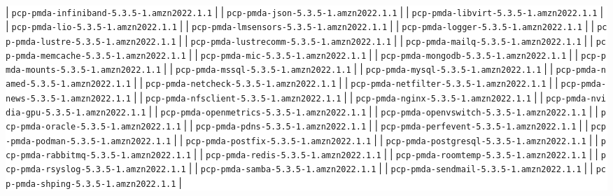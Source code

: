 |  `pcp-pmda-infiniband-5.3.5-1.amzn2022.1.1`  | 
|  `pcp-pmda-json-5.3.5-1.amzn2022.1.1`  | 
|  `pcp-pmda-libvirt-5.3.5-1.amzn2022.1.1`  | 
|  `pcp-pmda-lio-5.3.5-1.amzn2022.1.1`  | 
|  `pcp-pmda-lmsensors-5.3.5-1.amzn2022.1.1`  | 
|  `pcp-pmda-logger-5.3.5-1.amzn2022.1.1`  | 
|  `pcp-pmda-lustre-5.3.5-1.amzn2022.1.1`  | 
|  `pcp-pmda-lustrecomm-5.3.5-1.amzn2022.1.1`  | 
|  `pcp-pmda-mailq-5.3.5-1.amzn2022.1.1`  | 
|  `pcp-pmda-memcache-5.3.5-1.amzn2022.1.1`  | 
|  `pcp-pmda-mic-5.3.5-1.amzn2022.1.1`  | 
|  `pcp-pmda-mongodb-5.3.5-1.amzn2022.1.1`  | 
|  `pcp-pmda-mounts-5.3.5-1.amzn2022.1.1`  | 
|  `pcp-pmda-mssql-5.3.5-1.amzn2022.1.1`  | 
|  `pcp-pmda-mysql-5.3.5-1.amzn2022.1.1`  | 
|  `pcp-pmda-named-5.3.5-1.amzn2022.1.1`  | 
|  `pcp-pmda-netcheck-5.3.5-1.amzn2022.1.1`  | 
|  `pcp-pmda-netfilter-5.3.5-1.amzn2022.1.1`  | 
|  `pcp-pmda-news-5.3.5-1.amzn2022.1.1`  | 
|  `pcp-pmda-nfsclient-5.3.5-1.amzn2022.1.1`  | 
|  `pcp-pmda-nginx-5.3.5-1.amzn2022.1.1`  | 
|  `pcp-pmda-nvidia-gpu-5.3.5-1.amzn2022.1.1`  | 
|  `pcp-pmda-openmetrics-5.3.5-1.amzn2022.1.1`  | 
|  `pcp-pmda-openvswitch-5.3.5-1.amzn2022.1.1`  | 
|  `pcp-pmda-oracle-5.3.5-1.amzn2022.1.1`  | 
|  `pcp-pmda-pdns-5.3.5-1.amzn2022.1.1`  | 
|  `pcp-pmda-perfevent-5.3.5-1.amzn2022.1.1`  | 
|  `pcp-pmda-podman-5.3.5-1.amzn2022.1.1`  | 
|  `pcp-pmda-postfix-5.3.5-1.amzn2022.1.1`  | 
|  `pcp-pmda-postgresql-5.3.5-1.amzn2022.1.1`  | 
|  `pcp-pmda-rabbitmq-5.3.5-1.amzn2022.1.1`  | 
|  `pcp-pmda-redis-5.3.5-1.amzn2022.1.1`  | 
|  `pcp-pmda-roomtemp-5.3.5-1.amzn2022.1.1`  | 
|  `pcp-pmda-rsyslog-5.3.5-1.amzn2022.1.1`  | 
|  `pcp-pmda-samba-5.3.5-1.amzn2022.1.1`  | 
|  `pcp-pmda-sendmail-5.3.5-1.amzn2022.1.1`  | 
|  `pcp-pmda-shping-5.3.5-1.amzn2022.1.1`  | 